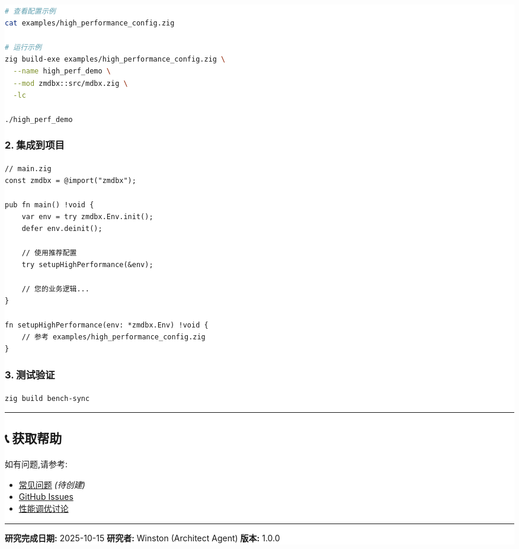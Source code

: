 ```bash
# 查看配置示例
cat examples/high_performance_config.zig

# 运行示例
zig build-exe examples/high_performance_config.zig \
  --name high_perf_demo \
  --mod zmdbx::src/mdbx.zig \
  -lc

./high_perf_demo
```

### 2. 集成到项目

```zig
// main.zig
const zmdbx = @import("zmdbx");

pub fn main() !void {
    var env = try zmdbx.Env.init();
    defer env.deinit();

    // 使用推荐配置
    try setupHighPerformance(&env);

    // 您的业务逻辑...
}

fn setupHighPerformance(env: *zmdbx.Env) !void {
    // 参考 examples/high_performance_config.zig
}
```

### 3. 测试验证

```bash
zig build bench-sync
```

---

## 📞 获取帮助

如有问题,请参考:
- [常见问题](./FAQ.md) *(待创建)*
- [GitHub Issues](https://github.com/sunvim/zmdbx/issues)
- [性能调优讨论](https://github.com/sunvim/zmdbx/discussions)

---

**研究完成日期:** 2025-10-15
**研究者:** Winston (Architect Agent)
**版本:** 1.0.0

